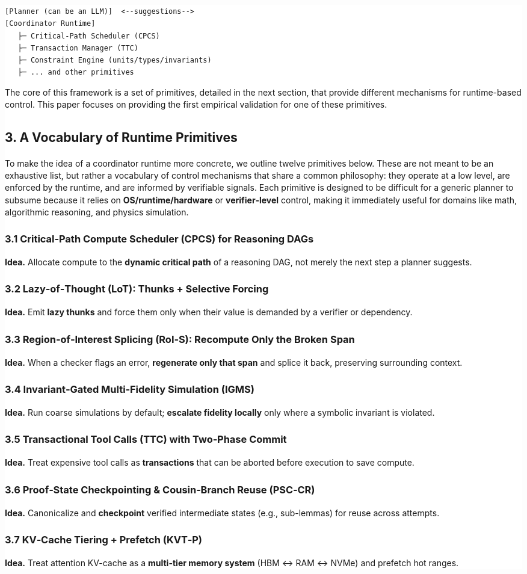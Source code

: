 ```
[Planner (can be an LLM)]  <--suggestions-->
[Coordinator Runtime]
   ├─ Critical-Path Scheduler (CPCS)
   ├─ Transaction Manager (TTC)
   ├─ Constraint Engine (units/types/invariants)
   ├─ ... and other primitives
```

The core of this framework is a set of primitives, detailed in the next section, that provide different mechanisms for runtime-based control. This paper focuses on providing the first empirical validation for one of these primitives.

## 3. A Vocabulary of Runtime Primitives

To make the idea of a coordinator runtime more concrete, we outline twelve primitives below. These are not meant to be an exhaustive list, but rather a vocabulary of control mechanisms that share a common philosophy: they operate at a low level, are enforced by the runtime, and are informed by verifiable signals. Each primitive is designed to be difficult for a generic planner to subsume because it relies on **OS/runtime/hardware** or **verifier‑level** control, making it immediately useful for domains like math, algorithmic reasoning, and physics simulation.

### 3.1 Critical‑Path Compute Scheduler (CPCS) for Reasoning DAGs
**Idea.** Allocate compute to the **dynamic critical path** of a reasoning DAG, not merely the next step a planner suggests.

### 3.2 Lazy‑of‑Thought (LoT): Thunks + Selective Forcing
**Idea.** Emit **lazy thunks** and force them only when their value is demanded by a verifier or dependency.

### 3.3 Region‑of‑Interest Splicing (RoI‑S): Recompute Only the Broken Span
**Idea.** When a checker flags an error, **regenerate only that span** and splice it back, preserving surrounding context.

### 3.4 Invariant‑Gated Multi‑Fidelity Simulation (IGMS)
**Idea.** Run coarse simulations by default; **escalate fidelity locally** only where a symbolic invariant is violated.

### 3.5 Transactional Tool Calls (TTC) with Two‑Phase Commit
**Idea.** Treat expensive tool calls as **transactions** that can be aborted before execution to save compute.

### 3.6 Proof‑State Checkpointing & Cousin‑Branch Reuse (PSC‑CR)
**Idea.** Canonicalize and **checkpoint** verified intermediate states (e.g., sub-lemmas) for reuse across attempts.

### 3.7 KV‑Cache Tiering + Prefetch (KVT‑P)
**Idea.** Treat attention KV-cache as a **multi-tier memory system** (HBM ↔ RAM ↔ NVMe) and prefetch hot ranges.
